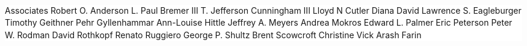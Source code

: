 Associates
Robert O. Anderson
L. Paul Bremer III
T. Jefferson Cunningham III
Lloyd N
Cutler
Diana David
Lawrence S. Eagleburger
Timothy Geithner
Pehr
Gyllenhammar
Ann-Louise Hittle
Jeffrey A. Meyers
Andrea Mokros
Edward L. Palmer
Eric Peterson
Peter W. Rodman
David
Rothkopf
Renato Ruggiero
George P. Shultz
Brent
Scowcroft
Christine Vick
Arash Farin
